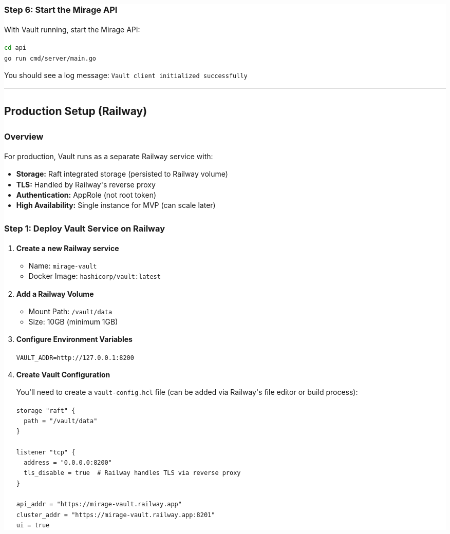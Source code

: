 ### Step 6: Start the Mirage API

With Vault running, start the Mirage API:

```bash
cd api
go run cmd/server/main.go
```

You should see a log message: `Vault client initialized successfully`

---

## Production Setup (Railway)

### Overview

For production, Vault runs as a separate Railway service with:
- **Storage:** Raft integrated storage (persisted to Railway volume)
- **TLS:** Handled by Railway's reverse proxy
- **Authentication:** AppRole (not root token)
- **High Availability:** Single instance for MVP (can scale later)

### Step 1: Deploy Vault Service on Railway

1. **Create a new Railway service**
   - Name: `mirage-vault`
   - Docker Image: `hashicorp/vault:latest`

2. **Add a Railway Volume**
   - Mount Path: `/vault/data`
   - Size: 10GB (minimum 1GB)

3. **Configure Environment Variables**
   ```
   VAULT_ADDR=http://127.0.0.1:8200
   ```

4. **Create Vault Configuration**
   
   You'll need to create a `vault-config.hcl` file (can be added via Railway's file editor or build process):
   
   ```hcl
   storage "raft" {
     path = "/vault/data"
   }
   
   listener "tcp" {
     address = "0.0.0.0:8200"
     tls_disable = true  # Railway handles TLS via reverse proxy
   }
   
   api_addr = "https://mirage-vault.railway.app"
   cluster_addr = "https://mirage-vault.railway.app:8201"
   ui = true
   ```
